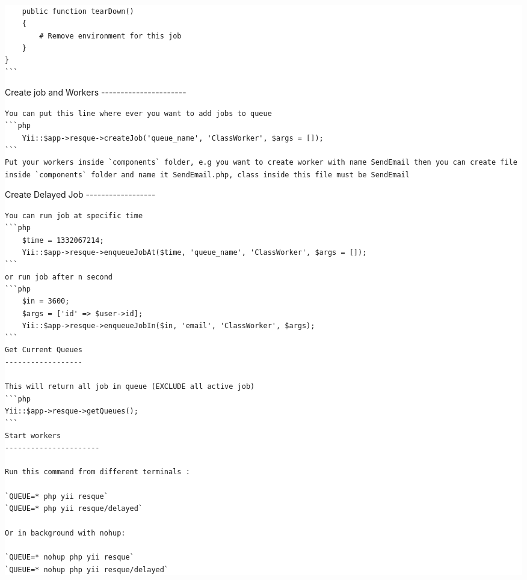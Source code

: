         public function tearDown()
        {
            # Remove environment for this job
        }
    }
    ```

 
   Create job and Workers
    ----------------------

    You can put this line where ever you want to add jobs to queue
    ```php
        Yii::$app->resque->createJob('queue_name', 'ClassWorker', $args = []);
    ```
    Put your workers inside `components` folder, e.g you want to create worker with name SendEmail then you can create file inside `components` folder and name it SendEmail.php, class inside this file must be SendEmail

   Create Delayed Job
    ------------------

    You can run job at specific time
    ```php
        $time = 1332067214;
        Yii::$app->resque->enqueueJobAt($time, 'queue_name', 'ClassWorker', $args = []);
    ```
    or run job after n second
    ```php
        $in = 3600;
        $args = ['id' => $user->id];    
        Yii::$app->resque->enqueueJobIn($in, 'email', 'ClassWorker', $args);
    ```
    Get Current Queues
    ------------------

    This will return all job in queue (EXCLUDE all active job)
    ```php
    Yii::$app->resque->getQueues();
    ```
    Start workers
    ----------------------

    Run this command from different terminals :

    `QUEUE=* php yii resque`
    `QUEUE=* php yii resque/delayed`
    
    Or in background with nohup:
    
    `QUEUE=* nohup php yii resque`
    `QUEUE=* nohup php yii resque/delayed`

  

